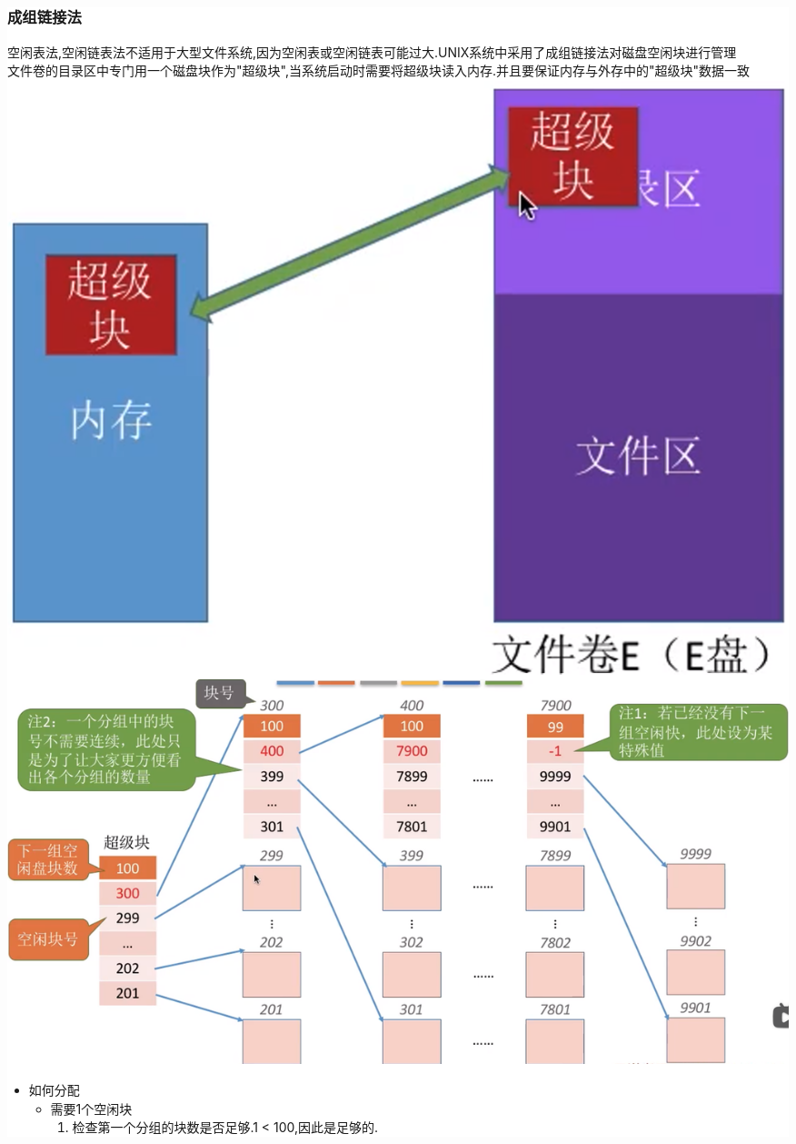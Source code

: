### 成组链接法
空闲表法,空闲链表法不适用于大型文件系统,因为空闲表或空闲链表可能过大.UNIX系统中采用了成组链接法对磁盘空闲块进行管理  
文件卷的目录区中专门用一个磁盘块作为"超级块",当系统启动时需要将超级块读入内存.并且要保证内存与外存中的"超级块"数据一致
![](assets/Screenshot%202022-06-13%20211115.png)
![](assets/Screenshot%202022-06-13%20211602.png)
+ 如何分配
  + 需要1个空闲块
    1. 检查第一个分组的块数是否足够.1 < 100,因此是足够的.